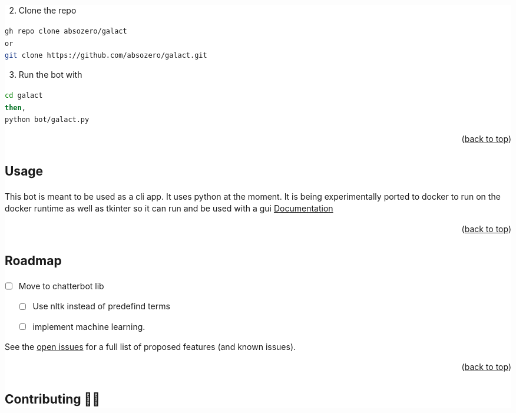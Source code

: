 2. Clone the repo

```bash
gh repo clone absozero/galact
or 
git clone https://github.com/absozero/galact.git
```
3. Run the bot with
```bash
cd galact
then,
python bot/galact.py
```


  

<p  align="right">(<a  href="#top">back to top</a>)</p>

  
  
  



## Usage
This bot is meant to be used as a cli app. It uses python at the moment. It is being experimentally ported to docker to run on the docker runtime as well as tkinter so it can run and be used with a gui
 [Documentation](https://absozero.github.io/galact)

  

<p  align="right">(<a  href="#top">back to top</a>)</p>

  
  
  



## Roadmap

  

 - [ ] Move to chatterbot lib
	 - [ ] Use nltk instead of predefind terms
	 - [ ] implement machine learning.

  

See the [open issues](https://github.com/absozero/galact/issues) for a full list of proposed features (and known issues).

  

<p  align="right">(<a  href="#top">back to top</a>)</p>

  
  
  



## Contributing 🧍🧍


[contributors-shield]: https://img.shields.io/github/contributors/absozero/galact.svg?style=for-the-badge
[contributors-url]: https://github.com/absozero/galact/graphs/contributors
[forks-shield]: https://img.shields.io/github/forks/absozero/galact.svg?style=for-the-badge
[forks-url]: https://github.com/absozero/galact/network/members
[stars-shield]: https://img.shields.io/github/stars/absozero/galact.svg?style=for-the-badge
[stars-url]: https://github.com/absozero/galact/stargazers
[issues-shield]: https://img.shields.io/github/issues/absozero/galact.svg?style=for-the-badge
[issues-url]: https://github.com/absozero/galact/issues
[license-shield]: https://img.shields.io/github/license/absozero/galact.svg?style=for-the-badge
[license-url]: https://github.com/absozero/galact/blob/main/LICENSE
[product-screenshot]: images/screenshot.png